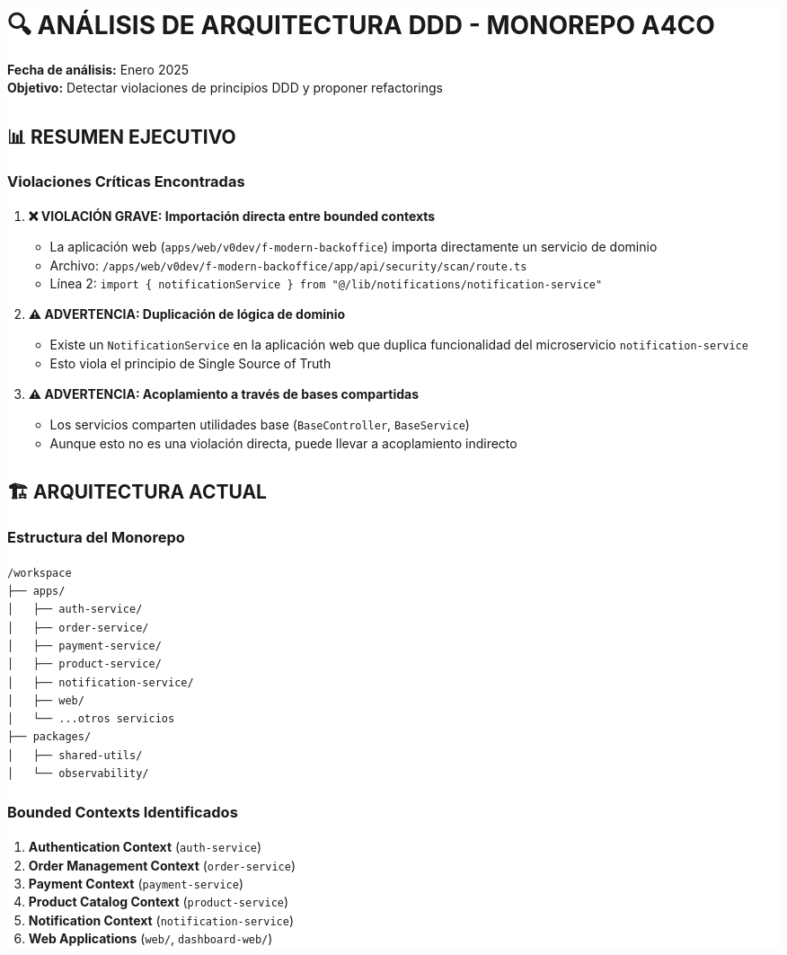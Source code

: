 # 🔍 ANÁLISIS DE ARQUITECTURA DDD - MONOREPO A4CO

**Fecha de análisis:** Enero 2025  
**Objetivo:** Detectar violaciones de principios DDD y proponer refactorings

## 📊 RESUMEN EJECUTIVO

### Violaciones Críticas Encontradas

1. **❌ VIOLACIÓN GRAVE: Importación directa entre bounded contexts**
   - La aplicación web (`apps/web/v0dev/f-modern-backoffice`) importa directamente un servicio de dominio
   - Archivo: `/apps/web/v0dev/f-modern-backoffice/app/api/security/scan/route.ts`
   - Línea 2: `import { notificationService } from "@/lib/notifications/notification-service"`

2. **⚠️ ADVERTENCIA: Duplicación de lógica de dominio**
   - Existe un `NotificationService` en la aplicación web que duplica funcionalidad del microservicio `notification-service`
   - Esto viola el principio de Single Source of Truth

3. **⚠️ ADVERTENCIA: Acoplamiento a través de bases compartidas**
   - Los servicios comparten utilidades base (`BaseController`, `BaseService`)
   - Aunque esto no es una violación directa, puede llevar a acoplamiento indirecto

## 🏗️ ARQUITECTURA ACTUAL

### Estructura del Monorepo
```
/workspace
├── apps/
│   ├── auth-service/
│   ├── order-service/
│   ├── payment-service/
│   ├── product-service/
│   ├── notification-service/
│   ├── web/
│   └── ...otros servicios
├── packages/
│   ├── shared-utils/
│   └── observability/
```

### Bounded Contexts Identificados
1. **Authentication Context** (`auth-service`)
2. **Order Management Context** (`order-service`)
3. **Payment Context** (`payment-service`)
4. **Product Catalog Context** (`product-service`)
5. **Notification Context** (`notification-service`)
6. **Web Applications** (`web/`, `dashboard-web/`)
